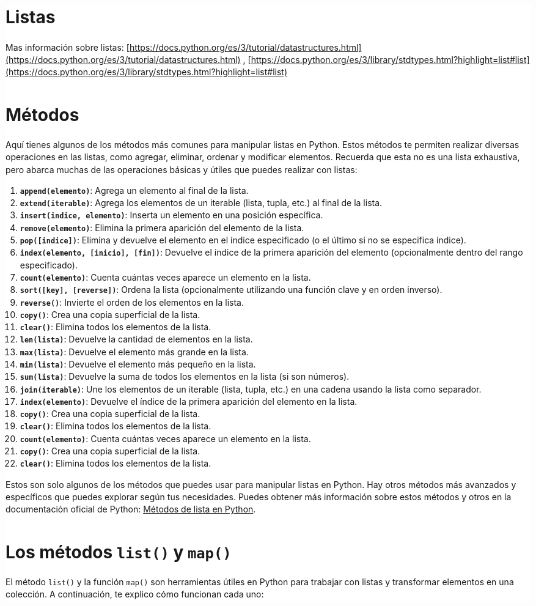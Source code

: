 # Listas

Mas información sobre listas: [https://docs.python.org/es/3/tutorial/datastructures.html](https://docs.python.org/es/3/tutorial/datastructures.html) , [https://docs.python.org/es/3/library/stdtypes.html?highlight=list#list](https://docs.python.org/es/3/library/stdtypes.html?highlight=list#list)

# Métodos

Aquí tienes algunos de los métodos más comunes para manipular listas en Python. Estos métodos te permiten realizar diversas operaciones en las listas, como agregar, eliminar, ordenar y modificar elementos. Recuerda que esta no es una lista exhaustiva, pero abarca muchas de las operaciones básicas y útiles que puedes realizar con listas:

1. **`append(elemento)`**: Agrega un elemento al final de la lista.
2. **`extend(iterable)`**: Agrega los elementos de un iterable (lista, tupla, etc.) al final de la lista.
3. **`insert(indice, elemento)`**: Inserta un elemento en una posición específica.
4. **`remove(elemento)`**: Elimina la primera aparición del elemento de la lista.
5. **`pop([indice])`**: Elimina y devuelve el elemento en el índice especificado (o el último si no se especifica índice).
6. **`index(elemento, [inicio], [fin])`**: Devuelve el índice de la primera aparición del elemento (opcionalmente dentro del rango especificado).
7. **`count(elemento)`**: Cuenta cuántas veces aparece un elemento en la lista.
8. **`sort([key], [reverse])`**: Ordena la lista (opcionalmente utilizando una función clave y en orden inverso).
9. **`reverse()`**: Invierte el orden de los elementos en la lista.
10. **`copy()`**: Crea una copia superficial de la lista.
11. **`clear()`**: Elimina todos los elementos de la lista.
12. **`len(lista)`**: Devuelve la cantidad de elementos en la lista.
13. **`max(lista)`**: Devuelve el elemento más grande en la lista.
14. **`min(lista)`**: Devuelve el elemento más pequeño en la lista.
15. **`sum(lista)`**: Devuelve la suma de todos los elementos en la lista (si son números).
16. **`join(iterable)`**: Une los elementos de un iterable (lista, tupla, etc.) en una cadena usando la lista como separador.
17. **`index(elemento)`**: Devuelve el índice de la primera aparición del elemento en la lista.
18. **`copy()`**: Crea una copia superficial de la lista.
19. **`clear()`**: Elimina todos los elementos de la lista.
20. **`count(elemento)`**: Cuenta cuántas veces aparece un elemento en la lista.
21. **`copy()`**: Crea una copia superficial de la lista.
22. **`clear()`**: Elimina todos los elementos de la lista.

Estos son solo algunos de los métodos que puedes usar para manipular listas en Python. Hay otros métodos más avanzados y específicos que puedes explorar según tus necesidades. Puedes obtener más información sobre estos métodos y otros en la documentación oficial de Python: [Métodos de lista en Python](https://docs.python.org/3/tutorial/datastructures.html#more-on-lists).

# Los métodos `list()` y `map()`

El método `list()` y la función `map()` son herramientas útiles en Python para trabajar con listas y transformar elementos en una colección. A continuación, te explico cómo funcionan cada uno:

